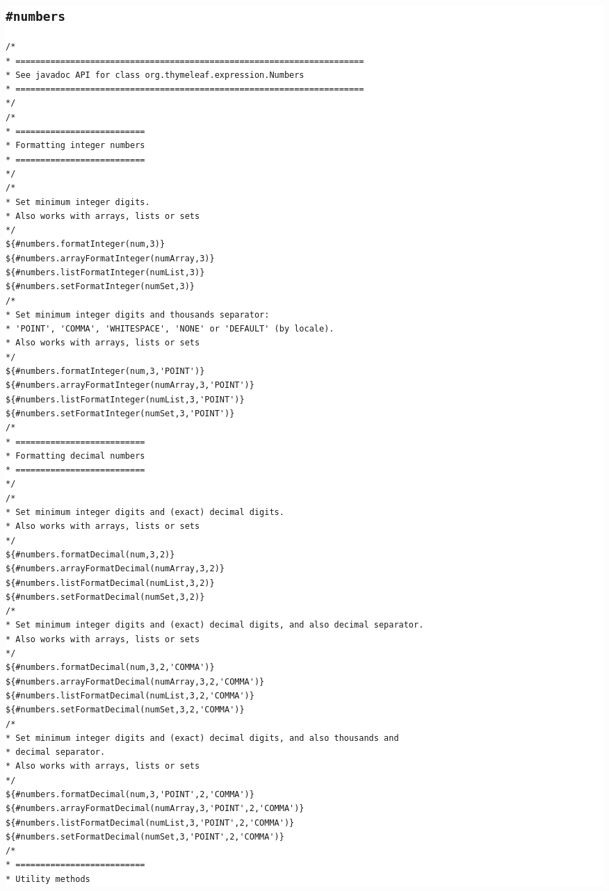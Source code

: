 
## `#numbers`

```
/*
* ======================================================================
* See javadoc API for class org.thymeleaf.expression.Numbers
* ======================================================================
*/
/*
* ==========================
* Formatting integer numbers
* ==========================
*/
/*
* Set minimum integer digits.
* Also works with arrays, lists or sets
*/
${#numbers.formatInteger(num,3)}
${#numbers.arrayFormatInteger(numArray,3)}
${#numbers.listFormatInteger(numList,3)}
${#numbers.setFormatInteger(numSet,3)}
/*
* Set minimum integer digits and thousands separator:
* 'POINT', 'COMMA', 'WHITESPACE', 'NONE' or 'DEFAULT' (by locale).
* Also works with arrays, lists or sets
*/
${#numbers.formatInteger(num,3,'POINT')}
${#numbers.arrayFormatInteger(numArray,3,'POINT')}
${#numbers.listFormatInteger(numList,3,'POINT')}
${#numbers.setFormatInteger(numSet,3,'POINT')}
/*
* ==========================
* Formatting decimal numbers
* ==========================
*/
/*
* Set minimum integer digits and (exact) decimal digits.
* Also works with arrays, lists or sets
*/
${#numbers.formatDecimal(num,3,2)}
${#numbers.arrayFormatDecimal(numArray,3,2)}
${#numbers.listFormatDecimal(numList,3,2)}
${#numbers.setFormatDecimal(numSet,3,2)}
/*
* Set minimum integer digits and (exact) decimal digits, and also decimal separator.
* Also works with arrays, lists or sets
*/
${#numbers.formatDecimal(num,3,2,'COMMA')}
${#numbers.arrayFormatDecimal(numArray,3,2,'COMMA')}
${#numbers.listFormatDecimal(numList,3,2,'COMMA')}
${#numbers.setFormatDecimal(numSet,3,2,'COMMA')}
/*
* Set minimum integer digits and (exact) decimal digits, and also thousands and
* decimal separator.
* Also works with arrays, lists or sets
*/
${#numbers.formatDecimal(num,3,'POINT',2,'COMMA')}
${#numbers.arrayFormatDecimal(numArray,3,'POINT',2,'COMMA')}
${#numbers.listFormatDecimal(numList,3,'POINT',2,'COMMA')}
${#numbers.setFormatDecimal(numSet,3,'POINT',2,'COMMA')}
/*
* ==========================
* Utility methods
```